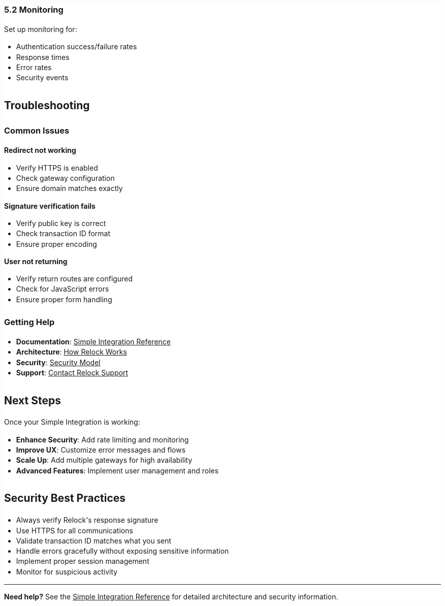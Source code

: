 ### 5.2 Monitoring

Set up monitoring for:
- Authentication success/failure rates
- Response times
- Error rates
- Security events

## Troubleshooting

### Common Issues

**Redirect not working**
- Verify HTTPS is enabled
- Check gateway configuration
- Ensure domain matches exactly

**Signature verification fails**
- Verify public key is correct
- Check transaction ID format
- Ensure proper encoding

**User not returning**
- Verify return routes are configured
- Check for JavaScript errors
- Ensure proper form handling

### Getting Help

- **Documentation**: [Simple Integration Reference](../integration/simple-integration.md)
- **Architecture**: [How Relock Works](../concepts/how-it-works)
- **Security**: [Security Model](../concepts/security-model)
- **Support**: [Contact Relock Support](https://relock.host/support)

## Next Steps

Once your Simple Integration is working:

- **Enhance Security**: Add rate limiting and monitoring
- **Improve UX**: Customize error messages and flows
- **Scale Up**: Add multiple gateways for high availability
- **Advanced Features**: Implement user management and roles

## Security Best Practices

- Always verify Relock's response signature
- Use HTTPS for all communications
- Validate transaction ID matches what you sent
- Handle errors gracefully without exposing sensitive information
- Implement proper session management
- Monitor for suspicious activity

---

**Need help?** See the [Simple Integration Reference](../integration/simple-integration.md) for detailed architecture and security information.
